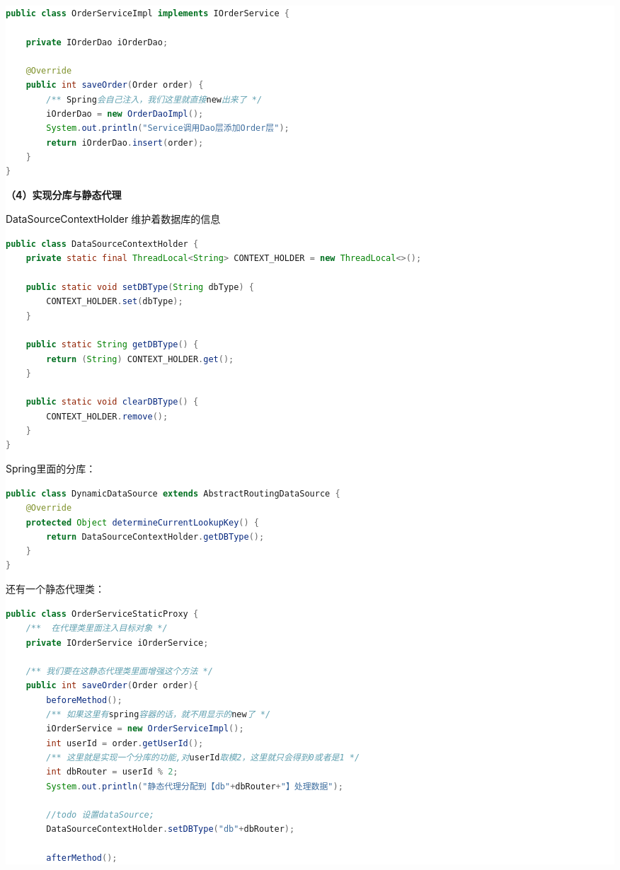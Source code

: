 ```java
public class OrderServiceImpl implements IOrderService {

    private IOrderDao iOrderDao;

    @Override
    public int saveOrder(Order order) {
        /** Spring会自己注入，我们这里就直接new出来了 */
        iOrderDao = new OrderDaoImpl();
        System.out.println("Service调用Dao层添加Order层");
        return iOrderDao.insert(order);
    }
}
```
**（4）实现分库与静态代理**

DataSourceContextHolder 维护着数据库的信息

```java
public class DataSourceContextHolder {
    private static final ThreadLocal<String> CONTEXT_HOLDER = new ThreadLocal<>();

    public static void setDBType(String dbType) {
        CONTEXT_HOLDER.set(dbType);
    }

    public static String getDBType() {
        return (String) CONTEXT_HOLDER.get();
    }

    public static void clearDBType() {
        CONTEXT_HOLDER.remove();
    }
}
```

Spring里面的分库：

```java
public class DynamicDataSource extends AbstractRoutingDataSource {
    @Override
    protected Object determineCurrentLookupKey() {
        return DataSourceContextHolder.getDBType();
    }
}
```
还有一个静态代理类：

```java
public class OrderServiceStaticProxy {
    /**  在代理类里面注入目标对象 */
    private IOrderService iOrderService;

    /** 我们要在这静态代理类里面增强这个方法 */
    public int saveOrder(Order order){
        beforeMethod();
        /** 如果这里有spring容器的话，就不用显示的new了 */
        iOrderService = new OrderServiceImpl();
        int userId = order.getUserId();
        /** 这里就是实现一个分库的功能,对userId取模2，这里就只会得到0或者是1 */
        int dbRouter = userId % 2;
        System.out.println("静态代理分配到【db"+dbRouter+"】处理数据");

        //todo 设置dataSource;
        DataSourceContextHolder.setDBType("db"+dbRouter);

        afterMethod();
```